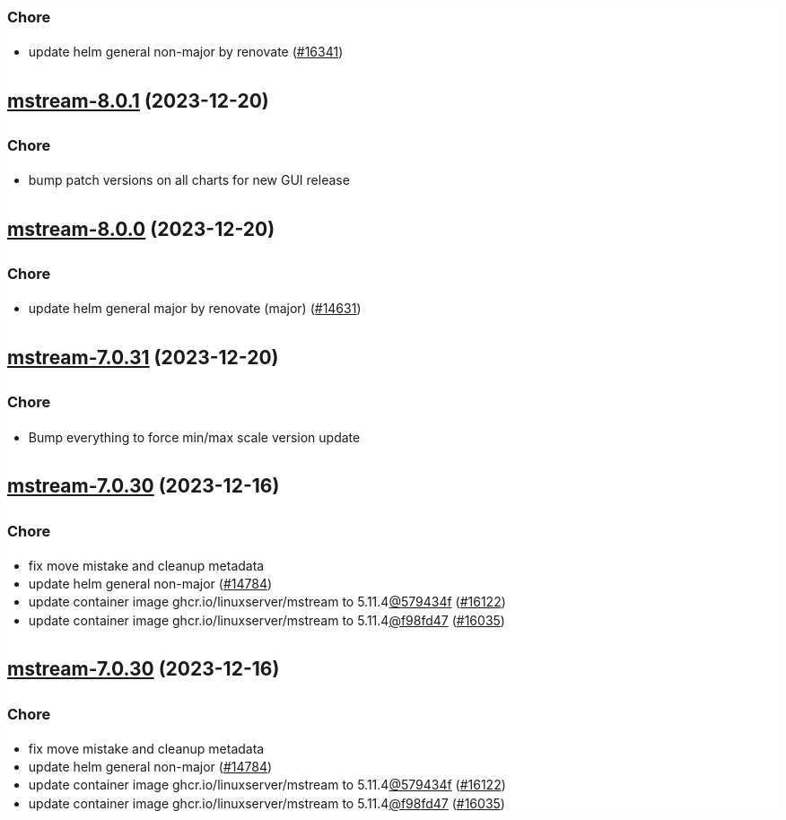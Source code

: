 ### Chore

- update helm general non-major by renovate ([#16341](https://github.com/truecharts/charts/issues/16341))

## [mstream-8.0.1](https://github.com/truecharts/charts/compare/mstream-8.0.0...mstream-8.0.1) (2023-12-20)

### Chore

- bump patch versions on all charts for new GUI release

## [mstream-8.0.0](https://github.com/truecharts/charts/compare/mstream-7.0.31...mstream-8.0.0) (2023-12-20)

### Chore

- update helm general major by renovate (major) ([#14631](https://github.com/truecharts/charts/issues/14631))

## [mstream-7.0.31](https://github.com/truecharts/charts/compare/mstream-7.0.30...mstream-7.0.31) (2023-12-20)

### Chore

- Bump everything to force min/max scale version update

## [mstream-7.0.30](https://github.com/truecharts/charts/compare/mstream-7.0.26...mstream-7.0.30) (2023-12-16)

### Chore

- fix move mistake and cleanup metadata
- update helm general non-major ([#14784](https://github.com/truecharts/charts/issues/14784))
- update container image ghcr.io/linuxserver/mstream to 5.11.4[@579434f](https://github.com/579434f) ([#16122](https://github.com/truecharts/charts/issues/16122))
- update container image ghcr.io/linuxserver/mstream to 5.11.4[@f98fd47](https://github.com/f98fd47) ([#16035](https://github.com/truecharts/charts/issues/16035))

## [mstream-7.0.30](https://github.com/truecharts/charts/compare/mstream-7.0.26...mstream-7.0.30) (2023-12-16)

### Chore

- fix move mistake and cleanup metadata
- update helm general non-major ([#14784](https://github.com/truecharts/charts/issues/14784))
- update container image ghcr.io/linuxserver/mstream to 5.11.4[@579434f](https://github.com/579434f) ([#16122](https://github.com/truecharts/charts/issues/16122))
- update container image ghcr.io/linuxserver/mstream to 5.11.4[@f98fd47](https://github.com/f98fd47) ([#16035](https://github.com/truecharts/charts/issues/16035))
